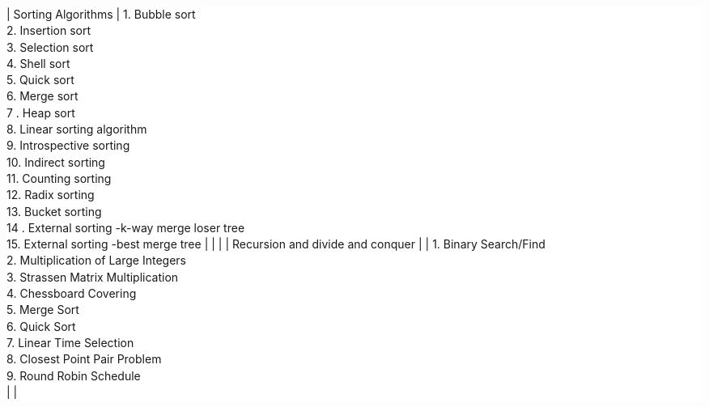 |        Sorting Algorithms        | 1. Bubble sort<br>2. Insertion sort<br>3. Selection sort<br>4. Shell sort<br>5. Quick sort<br>6. Merge sort<br>7 . Heap sort<br>8. Linear sorting algorithm<br>9. Introspective sorting<br>10. Indirect sorting<br>11. Counting sorting<br>12. Radix sorting<br>13. Bucket sorting<br>14 . External sorting -k-way merge loser tree<br>15. External sorting -best merge tree                                                                                                                                                                                                                                                                                                                                                                                                                                                                                                                                                                                                                                                                                                                                                                                                                                                                                                                                                           |                                                                                                                                                                                                                                                                                                                                                                                                                                                                                                                                                                                                                                                                                                                                                                                                                                                                                                                                                                                                                                                                                                                       |                      |
| Recursion and divide and conquer |                                                                                                                                                                                                                                                                                                                                                                                                                                                                                                                                                                                                                                                                                                                                                                                                                                                                                                                                                                                                                                                                                                                                                                                                                                                                                                                                        | 1. Binary Search/Find<br>2. Multiplication of Large Integers<br>3. Strassen Matrix Multiplication<br>4. Chessboard Covering<br>5. Merge Sort<br>6. Quick Sort<br>7. Linear Time Selection<br>8. Closest Point Pair Problem<br>9. Round Robin Schedule<br>                                                                                                                                                                                                                                                                                                                                                                                                                                                                                                                                                                                                                                                                                                                                                                                                                                                             |                      |